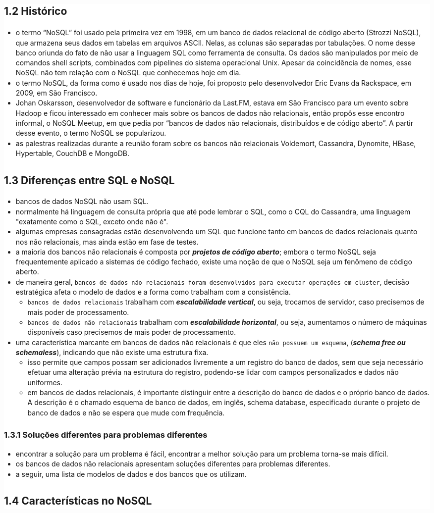 ## 1.2 Histórico

- o termo “NoSQL” foi usado pela primeira vez em 1998, em um banco de dados relacional de código aberto (Strozzi NoSQL), que armazena seus dados em tabelas em arquivos ASCII. Nelas, as colunas são separadas por tabulações. O nome desse banco oriunda do fato de não usar a linguagem SQL como ferramenta de consulta. Os dados são manipulados por meio de comandos shell scripts, combinados com pipelines do sistema operacional Unix. Apesar da coincidência de nomes, esse NoSQL não tem relação com o NoSQL que conhecemos hoje em dia.
- o termo NoSQL, da forma como é usado nos dias de hoje, foi proposto pelo desenvolvedor Eric Evans da Rackspace, em 2009, em São Francisco.
- Johan Oskarsson, desenvolvedor de software e funcionário da Last.FM, estava em São Francisco para um evento sobre Hadoop e ficou interessado em conhecer mais sobre os bancos de dados não relacionais, então propôs esse encontro informal, o NoSQL Meetup, em que pedia por “bancos de dados não relacionais, distribuídos e de código aberto”. A partir desse evento, o termo NoSQL se popularizou. 
- as palestras realizadas durante a reunião foram sobre os bancos não relacionais Voldemort, Cassandra, Dynomite, HBase, Hypertable, CouchDB e MongoDB.

## 1.3 Diferenças entre SQL e NoSQL

- bancos de dados NoSQL não usam SQL.
- normalmente há linguagem de consulta própria que até pode lembrar o SQL, como o CQL do Cassandra, uma linguagem "exatamente como o SQL, exceto onde não é".
- algumas empresas consagradas estão desenvolvendo um SQL que funcione tanto em bancos de dados relacionais quanto nos não relacionais, mas ainda estão em fase de testes.
- a maioria dos bancos não relacionais é composta por ***projetos de código aberto***; embora o termo NoSQL seja frequentemente aplicado a sistemas de código fechado, existe uma noção de que o NoSQL seja um fenômeno de código aberto.
- de maneira geral, `bancos de dados não relacionais foram desenvolvidos para executar operações em cluster`, decisão estratégica afeta o modelo de dados e a forma como trabalham com a consistência. 
	- `bancos de dados relacionais` trabalham com ***escalabilidade vertical***, ou seja, trocamos de servidor, caso precisemos de mais poder de processamento. 
	- `bancos de dados não relacionais` trabalham com ***escalabilidade horizontal***, ou seja, aumentamos o número de máquinas disponíveis caso precisemos de mais poder de processamento.
- uma característica marcante em bancos de dados não relacionais é que eles `não possuem um esquema`, (***schema free ou schemaless***),  indicando que não existe uma estrutura fixa.
	- isso permite que campos possam ser adicionados livremente a um registro do banco de dados, sem que seja necessário efetuar uma alteração prévia na estrutura do registro, podendo-se lidar com campos personalizados e dados não uniformes.
	- em bancos de dados relacionais, é importante distinguir entre a descrição do banco de dados e o próprio banco de dados. A descrição é o chamado esquema de banco de dados, em inglês, schema database, especificado durante o projeto de banco de dados e não se espera que mude com frequência.

### 1.3.1 Soluções diferentes para problemas diferentes
- encontrar a solução para um problema é fácil, encontrar a melhor solução para um problema torna-se mais difícil. 
- os bancos de dados não relacionais apresentam soluções diferentes para problemas diferentes. 
- a seguir, uma lista de modelos de dados e dos bancos que os utilizam.

## 1.4 Características no NoSQL
